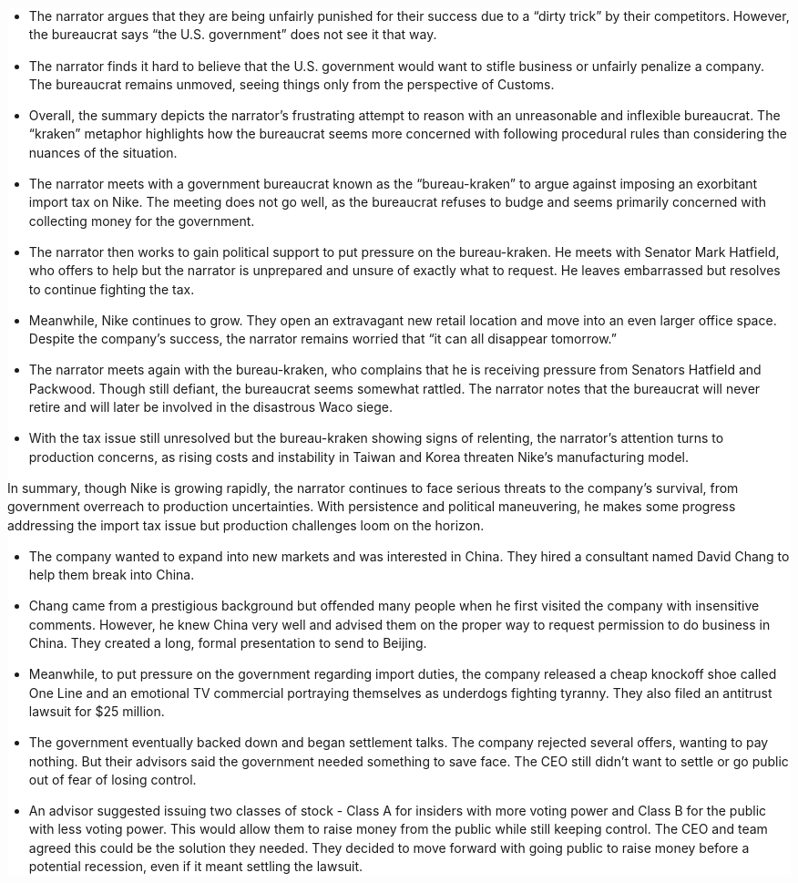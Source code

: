 - The narrator argues that they are being unfairly punished for their success due to a “dirty trick” by their competitors. However, the bureaucrat says “the U.S. government” does not see it that way. 

- The narrator finds it hard to believe that the U.S. government would want to stifle business or unfairly penalize a company. The bureaucrat remains unmoved, seeing things only from the perspective of Customs.

- Overall, the summary depicts the narrator’s frustrating attempt to reason with an unreasonable and inflexible bureaucrat. The “kraken” metaphor highlights how the bureaucrat seems more concerned with following procedural rules than considering the nuances of the situation.

 

- The narrator meets with a government bureaucrat known as the “bureau-kraken” to argue against imposing an exorbitant import tax on Nike. The meeting does not go well, as the bureaucrat refuses to budge and seems primarily concerned with collecting money for the government. 

- The narrator then works to gain political support to put pressure on the bureau-kraken. He meets with Senator Mark Hatfield, who offers to help but the narrator is unprepared and unsure of exactly what to request. He leaves embarrassed but resolves to continue fighting the tax.

- Meanwhile, Nike continues to grow. They open an extravagant new retail location and move into an even larger office space. Despite the company’s success, the narrator remains worried that “it can all disappear tomorrow.”

- The narrator meets again with the bureau-kraken, who complains that he is receiving pressure from Senators Hatfield and Packwood. Though still defiant, the bureaucrat seems somewhat rattled. The narrator notes that the bureaucrat will never retire and will later be involved in the disastrous Waco siege. 

- With the tax issue still unresolved but the bureau-kraken showing signs of relenting, the narrator’s attention turns to production concerns, as rising costs and instability in Taiwan and Korea threaten Nike’s manufacturing model. 

In summary, though Nike is growing rapidly, the narrator continues to face serious threats to the company’s survival, from government overreach to production uncertainties. With persistence and political maneuvering, he makes some progress addressing the import tax issue but production challenges loom on the horizon.

 

- The company wanted to expand into new markets and was interested in China. They hired a consultant named David Chang to help them break into China. 

- Chang came from a prestigious background but offended many people when he first visited the company with insensitive comments. However, he knew China very well and advised them on the proper way to request permission to do business in China. They created a long, formal presentation to send to Beijing.

- Meanwhile, to put pressure on the government regarding import duties, the company released a cheap knockoff shoe called One Line and an emotional TV commercial portraying themselves as underdogs fighting tyranny. They also filed an antitrust lawsuit for $25 million.

- The government eventually backed down and began settlement talks. The company rejected several offers, wanting to pay nothing. But their advisors said the government needed something to save face. The CEO still didn’t want to settle or go public out of fear of losing control. 

- An advisor suggested issuing two classes of stock - Class A for insiders with more voting power and Class B for the public with less voting power. This would allow them to raise money from the public while still keeping control. The CEO and team agreed this could be the solution they needed. They decided to move forward with going public to raise money before a potential recession, even if it meant settling the lawsuit.
